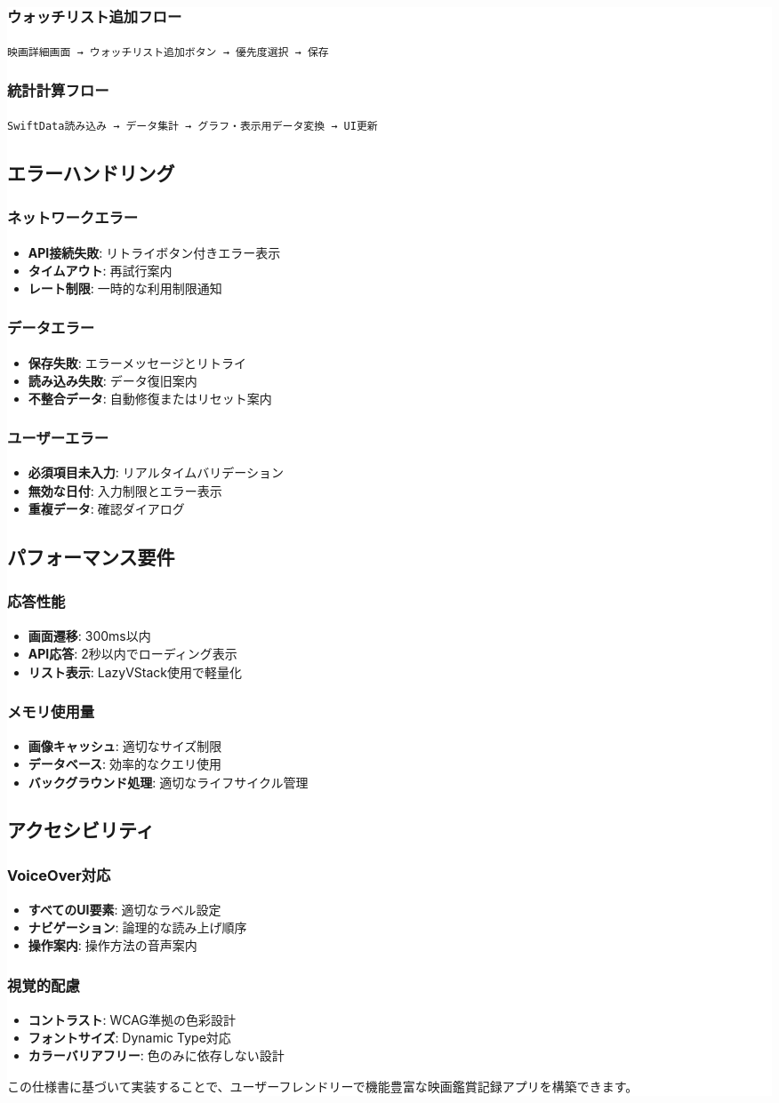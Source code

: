 ### ウォッチリスト追加フロー
```
映画詳細画面 → ウォッチリスト追加ボタン → 優先度選択 → 保存
```

### 統計計算フロー
```
SwiftData読み込み → データ集計 → グラフ・表示用データ変換 → UI更新
```

## エラーハンドリング

### ネットワークエラー
- **API接続失敗**: リトライボタン付きエラー表示
- **タイムアウト**: 再試行案内
- **レート制限**: 一時的な利用制限通知

### データエラー
- **保存失敗**: エラーメッセージとリトライ
- **読み込み失敗**: データ復旧案内
- **不整合データ**: 自動修復またはリセット案内

### ユーザーエラー
- **必須項目未入力**: リアルタイムバリデーション
- **無効な日付**: 入力制限とエラー表示
- **重複データ**: 確認ダイアログ

## パフォーマンス要件

### 応答性能
- **画面遷移**: 300ms以内
- **API応答**: 2秒以内でローディング表示
- **リスト表示**: LazyVStack使用で軽量化

### メモリ使用量
- **画像キャッシュ**: 適切なサイズ制限
- **データベース**: 効率的なクエリ使用
- **バックグラウンド処理**: 適切なライフサイクル管理

## アクセシビリティ

### VoiceOver対応
- **すべてのUI要素**: 適切なラベル設定
- **ナビゲーション**: 論理的な読み上げ順序
- **操作案内**: 操作方法の音声案内

### 視覚的配慮
- **コントラスト**: WCAG準拠の色彩設計
- **フォントサイズ**: Dynamic Type対応
- **カラーバリアフリー**: 色のみに依存しない設計

この仕様書に基づいて実装することで、ユーザーフレンドリーで機能豊富な映画鑑賞記録アプリを構築できます。
